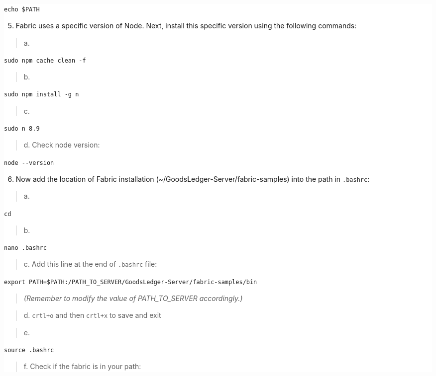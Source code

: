 ```
echo $PATH
```


5. Fabric uses a specific version of Node. Next, install this specific version using the following commands:
  
>a.
  
```
sudo npm cache clean -f
```

>b.
 
```
sudo npm install -g n
```

>c.
  
```
sudo n 8.9
```

>d. Check node version:
 
```
node --version
```


6. Now add the location of Fabric installation (~/GoodsLedger-Server/fabric-samples) into the path in `.bashrc`:

>a.
  
```
cd
```

>b.
    
```
nano .bashrc
```

>c. Add this line at the end of `.bashrc` file:

```
export PATH=$PATH:/PATH_TO_SERVER/GoodsLedger-Server/fabric-samples/bin
```

>*(Remember to modify the value of PATH_TO_SERVER accordingly.)*
  
>d. `crtl+o` and then `crtl+x` to save and exit
  
>e.

```
source .bashrc
```
  
>f. Check if the fabric is in your path:
  